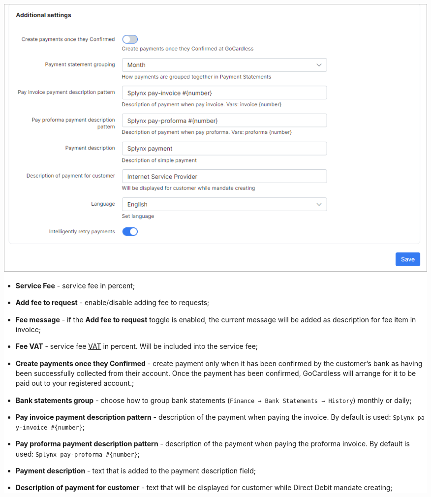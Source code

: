 ![](config5.png)

- **Service Fee** - service fee in percent;

- **Add fee to request** - enable/disable adding fee to requests;

- **Fee message** - if the **Add fee to request** toggle is enabled, the current message will be added as description for fee item in invoice;

- **Fee VAT** - service fee [VAT](configuration/finance/taxes/taxes.md) in percent. Will be included into the service fee;

- **Create payments once they Confirmed** - create payment only when it has been confirmed by the customer’s bank as having been successfully collected from their account. Once the payment has been confirmed, GoCardless will arrange for it to be paid out to your registered account.;

- **Bank statements group** - choose how to group bank statements (`Finance → Bank Statements → History`) monthly or daily;

- **Pay invoice payment description pattern** - description of the payment when paying the invoice. By default is used: `Splynx pay-invoice #{number}`;

- **Pay proforma payment description pattern** - description of the payment when paying the proforma invoice. By default is used: `Splynx pay-proforma #{number}`;

- **Payment description** - text that is added to the payment description field;

- **Description of payment for customer** - text that will be displayed for customer while Direct Debit mandate creating;
